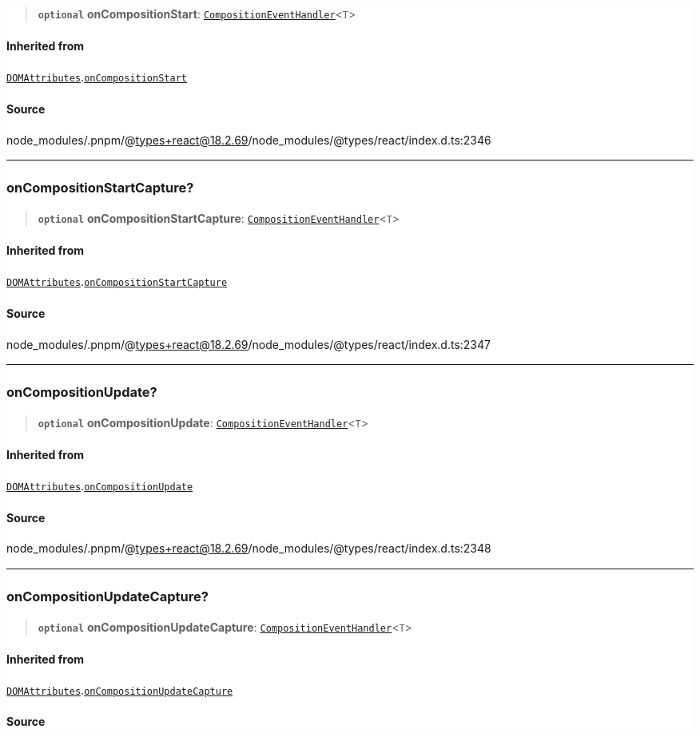 > **`optional`** **onCompositionStart**: [`CompositionEventHandler`](../type-aliases/CompositionEventHandler.md)\<`T`\>

#### Inherited from

[`DOMAttributes`](DOMAttributes.md).[`onCompositionStart`](DOMAttributes.md#oncompositionstart)

#### Source

node\_modules/.pnpm/@types+react@18.2.69/node\_modules/@types/react/index.d.ts:2346

***

### onCompositionStartCapture?

> **`optional`** **onCompositionStartCapture**: [`CompositionEventHandler`](../type-aliases/CompositionEventHandler.md)\<`T`\>

#### Inherited from

[`DOMAttributes`](DOMAttributes.md).[`onCompositionStartCapture`](DOMAttributes.md#oncompositionstartcapture)

#### Source

node\_modules/.pnpm/@types+react@18.2.69/node\_modules/@types/react/index.d.ts:2347

***

### onCompositionUpdate?

> **`optional`** **onCompositionUpdate**: [`CompositionEventHandler`](../type-aliases/CompositionEventHandler.md)\<`T`\>

#### Inherited from

[`DOMAttributes`](DOMAttributes.md).[`onCompositionUpdate`](DOMAttributes.md#oncompositionupdate)

#### Source

node\_modules/.pnpm/@types+react@18.2.69/node\_modules/@types/react/index.d.ts:2348

***

### onCompositionUpdateCapture?

> **`optional`** **onCompositionUpdateCapture**: [`CompositionEventHandler`](../type-aliases/CompositionEventHandler.md)\<`T`\>

#### Inherited from

[`DOMAttributes`](DOMAttributes.md).[`onCompositionUpdateCapture`](DOMAttributes.md#oncompositionupdatecapture)

#### Source
